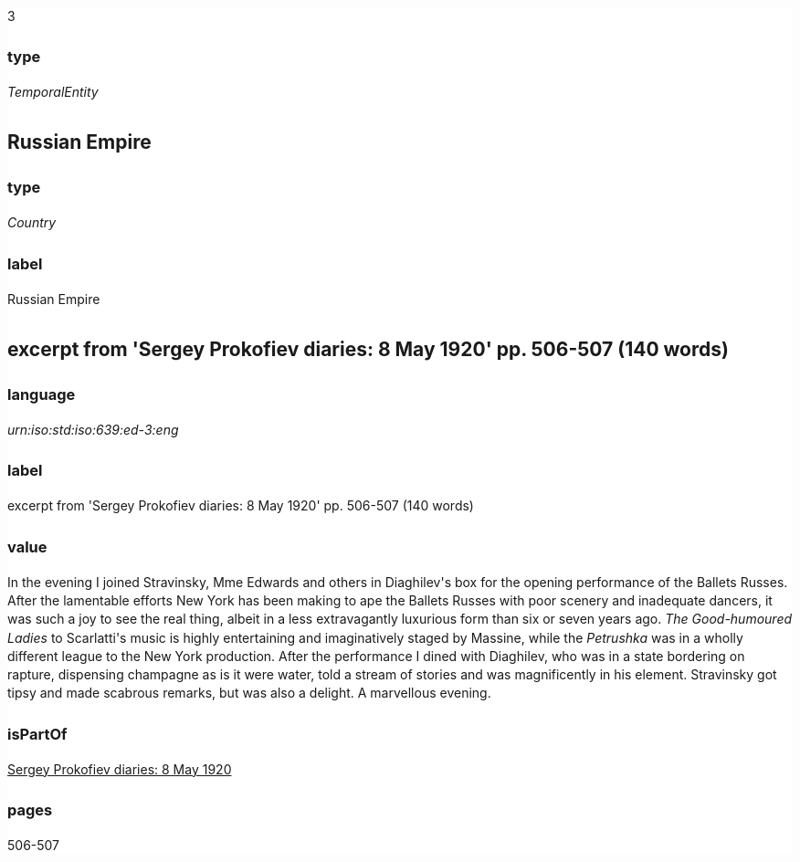 
3

### type


*TemporalEntity*

## Russian Empire

### type


*Country*

### label


Russian Empire

## excerpt from 'Sergey Prokofiev diaries: 8 May 1920' pp. 506-507 (140 words)

### language


*urn:iso:std:iso:639:ed-3:eng*

### label


excerpt from 'Sergey Prokofiev diaries: 8 May 1920' pp. 506-507 (140 words)

### value


<p>In the evening I joined Stravinsky, Mme Edwards and others in Diaghilev's box for the opening performance of the Ballets Russes. After the lamentable efforts New York has been making to ape the Ballets Russes with poor scenery and inadequate dancers, it was such a joy to see the real thing, albeit in a less extravagantly luxurious form than six or seven years ago.&nbsp;<em>The Good-humoured Ladies&nbsp;</em>to Scarlatti's music is highly entertaining and imaginatively staged by Massine, while the&nbsp;<em>Petrushka&nbsp;</em>was in a wholly different league to the New York production. After the performance I dined with Diaghilev, who was in a state bordering on rapture, dispensing champagne as is it were water, told a stream of stories and was magnificently in his element. Stravinsky got tipsy and made scabrous remarks, but was also a delight. A marvellous evening.</p>

### isPartOf


[Sergey Prokofiev diaries: 8 May 1920](#Sergey-Prokofiev-diaries-8-May-1920)

### pages


506-507
